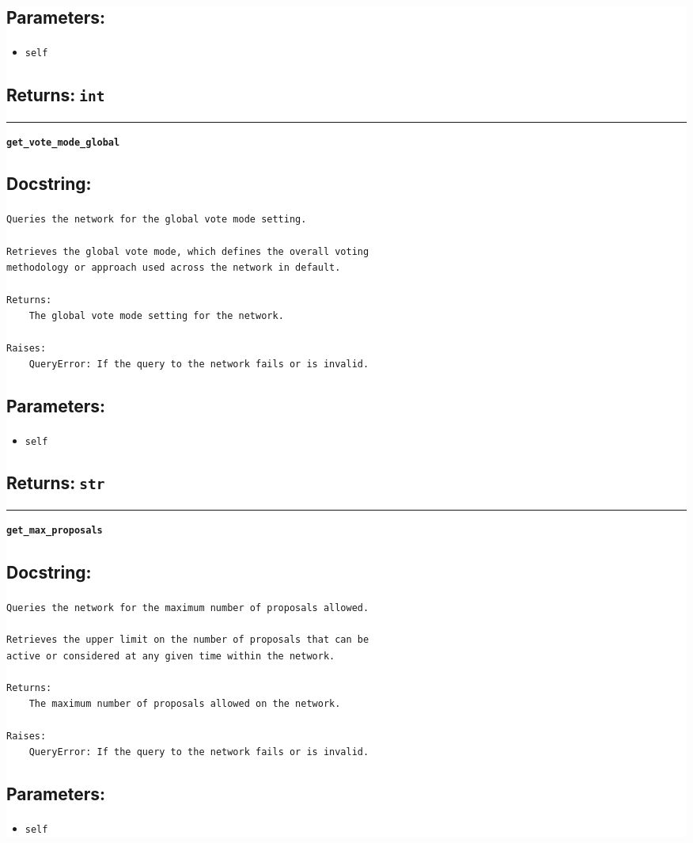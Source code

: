 ## **Parameters:**
- `self`

## **Returns:** `int`

---

**`get_vote_mode_global`**

## **Docstring:**
```
Queries the network for the global vote mode setting.

Retrieves the global vote mode, which defines the overall voting
methodology or approach used across the network in default.

Returns:
    The global vote mode setting for the network.

Raises:
    QueryError: If the query to the network fails or is invalid.
```

## **Parameters:**
- `self`

## **Returns:** `str`

---

**`get_max_proposals`**

## **Docstring:**
```
Queries the network for the maximum number of proposals allowed.

Retrieves the upper limit on the number of proposals that can be
active or considered at any given time within the network.

Returns:
    The maximum number of proposals allowed on the network.

Raises:
    QueryError: If the query to the network fails or is invalid.
```

## **Parameters:**
- `self`
